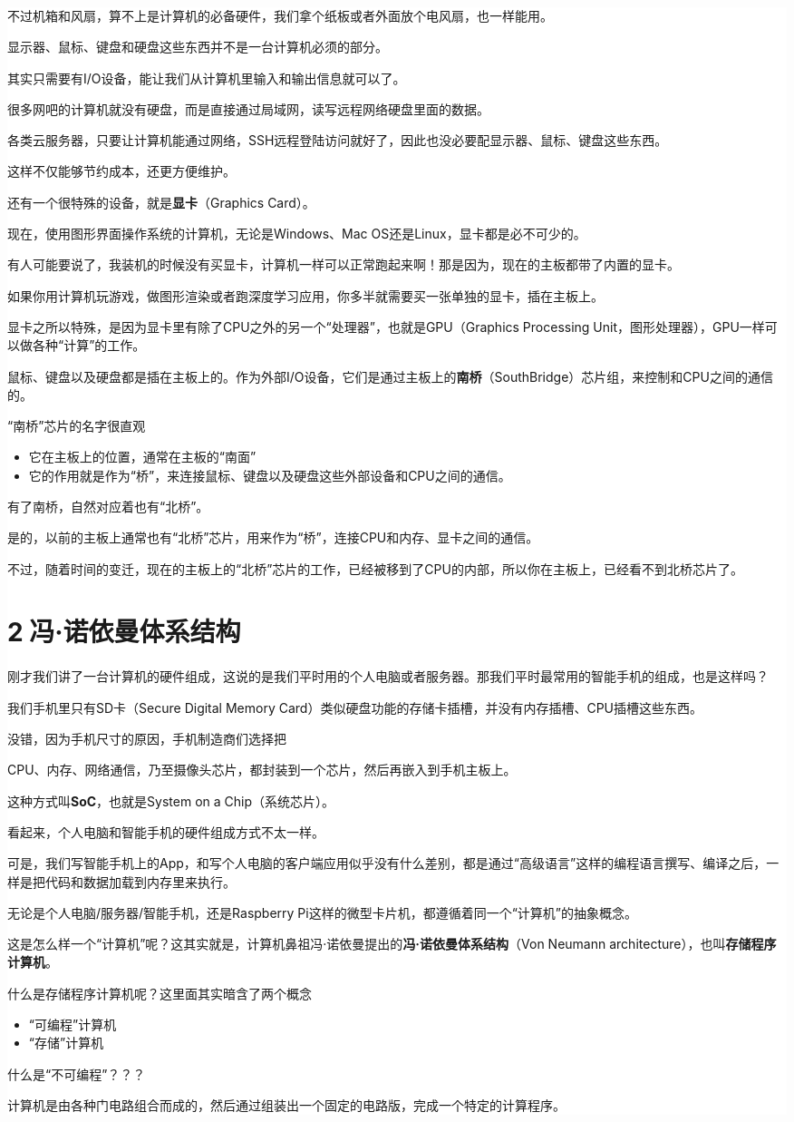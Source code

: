 不过机箱和风扇，算不上是计算机的必备硬件，我们拿个纸板或者外面放个电风扇，也一样能用。

显示器、鼠标、键盘和硬盘这些东西并不是一台计算机必须的部分。

其实只需要有I/O设备，能让我们从计算机里输入和输出信息就可以了。

很多网吧的计算机就没有硬盘，而是直接通过局域网，读写远程网络硬盘里面的数据。

各类云服务器，只要让计算机能通过网络，SSH远程登陆访问就好了，因此也没必要配显示器、鼠标、键盘这些东西。

这样不仅能够节约成本，还更方便维护。

还有一个很特殊的设备，就是**显卡**（Graphics Card）。

现在，使用图形界面操作系统的计算机，无论是Windows、Mac OS还是Linux，显卡都是必不可少的。

有人可能要说了，我装机的时候没有买显卡，计算机一样可以正常跑起来啊！那是因为，现在的主板都带了内置的显卡。

如果你用计算机玩游戏，做图形渲染或者跑深度学习应用，你多半就需要买一张单独的显卡，插在主板上。

显卡之所以特殊，是因为显卡里有除了CPU之外的另一个“处理器”，也就是GPU（Graphics Processing Unit，图形处理器），GPU一样可以做各种“计算”的工作。

鼠标、键盘以及硬盘都是插在主板上的。作为外部I/O设备，它们是通过主板上的**南桥**（SouthBridge）芯片组，来控制和CPU之间的通信的。

“南桥”芯片的名字很直观

- 它在主板上的位置，通常在主板的“南面”
- 它的作用就是作为“桥”，来连接鼠标、键盘以及硬盘这些外部设备和CPU之间的通信。

有了南桥，自然对应着也有“北桥”。

是的，以前的主板上通常也有“北桥”芯片，用来作为“桥”，连接CPU和内存、显卡之间的通信。

不过，随着时间的变迁，现在的主板上的“北桥”芯片的工作，已经被移到了CPU的内部，所以你在主板上，已经看不到北桥芯片了。

# 2 冯·诺依曼体系结构

刚才我们讲了一台计算机的硬件组成，这说的是我们平时用的个人电脑或者服务器。那我们平时最常用的智能手机的组成，也是这样吗？

我们手机里只有SD卡（Secure Digital Memory Card）类似硬盘功能的存储卡插槽，并没有内存插槽、CPU插槽这些东西。

没错，因为手机尺寸的原因，手机制造商们选择把

CPU、内存、网络通信，乃至摄像头芯片，都封装到一个芯片，然后再嵌入到手机主板上。

这种方式叫**SoC**，也就是System on a Chip（系统芯片）。

看起来，个人电脑和智能手机的硬件组成方式不太一样。

可是，我们写智能手机上的App，和写个人电脑的客户端应用似乎没有什么差别，都是通过“高级语言”这样的编程语言撰写、编译之后，一样是把代码和数据加载到内存里来执行。

无论是个人电脑/服务器/智能手机，还是Raspberry Pi这样的微型卡片机，都遵循着同一个“计算机”的抽象概念。

这是怎么样一个“计算机”呢？这其实就是，计算机鼻祖冯·诺依曼提出的**冯·诺依曼体系结构**（Von Neumann architecture），也叫**存储程序计算机**。

什么是存储程序计算机呢？这里面其实暗含了两个概念

- “可编程”计算机
- “存储”计算机

什么是“不可编程”？？？

计算机是由各种门电路组合而成的，然后通过组装出一个固定的电路版，完成一个特定的计算程序。
